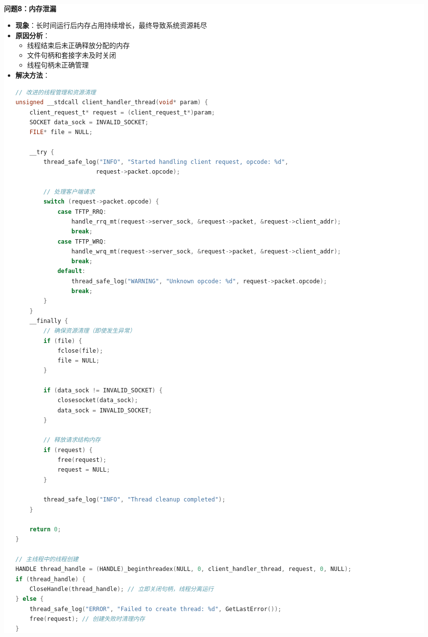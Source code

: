 **问题8：内存泄漏**
- **现象**：长时间运行后内存占用持续增长，最终导致系统资源耗尽
- **原因分析**：
  - 线程结束后未正确释放分配的内存
  - 文件句柄和套接字未及时关闭
  - 线程句柄未正确管理
- **解决方法**：
  ```c
  // 改进的线程管理和资源清理
  unsigned __stdcall client_handler_thread(void* param) {
      client_request_t* request = (client_request_t*)param;
      SOCKET data_sock = INVALID_SOCKET;
      FILE* file = NULL;
      
      __try {
          thread_safe_log("INFO", "Started handling client request, opcode: %d", 
                         request->packet.opcode);
          
          // 处理客户端请求
          switch (request->packet.opcode) {
              case TFTP_RRQ:
                  handle_rrq_mt(request->server_sock, &request->packet, &request->client_addr);
                  break;
              case TFTP_WRQ:
                  handle_wrq_mt(request->server_sock, &request->packet, &request->client_addr);
                  break;
              default:
                  thread_safe_log("WARNING", "Unknown opcode: %d", request->packet.opcode);
                  break;
          }
      }
      __finally {
          // 确保资源清理（即使发生异常）
          if (file) {
              fclose(file);
              file = NULL;
          }
          
          if (data_sock != INVALID_SOCKET) {
              closesocket(data_sock);
              data_sock = INVALID_SOCKET;
          }
          
          // 释放请求结构内存
          if (request) {
              free(request);
              request = NULL;
          }
          
          thread_safe_log("INFO", "Thread cleanup completed");
      }
      
      return 0;
  }
  
  // 主线程中的线程创建
  HANDLE thread_handle = (HANDLE)_beginthreadex(NULL, 0, client_handler_thread, request, 0, NULL);
  if (thread_handle) {
      CloseHandle(thread_handle); // 立即关闭句柄，线程分离运行
  } else {
      thread_safe_log("ERROR", "Failed to create thread: %d", GetLastError());
      free(request); // 创建失败时清理内存
  }
  ```